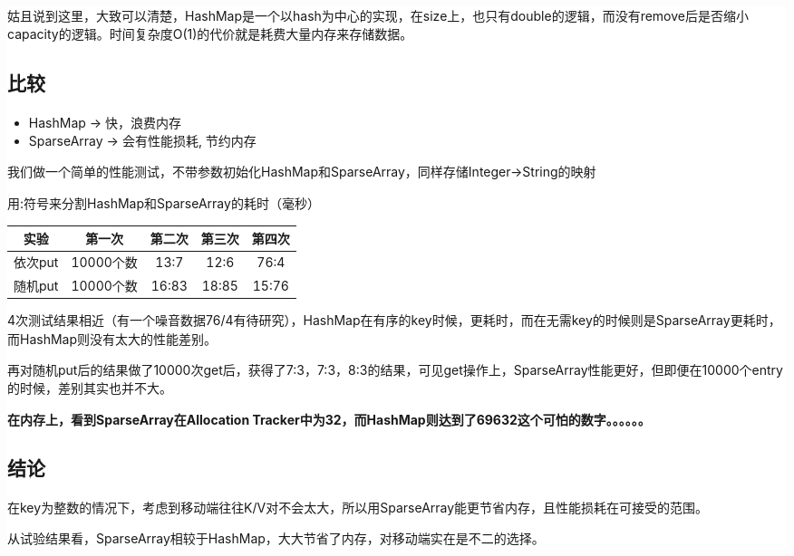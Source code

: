 姑且说到这里，大致可以清楚，HashMap是一个以hash为中心的实现，在size上，也只有double的逻辑，而没有remove后是否缩小capacity的逻辑。时间复杂度O(1)的代价就是耗费大量内存来存储数据。

## 比较
* HashMap -> 快，浪费内存
* SparseArray -> 会有性能损耗, 节约内存

我们做一个简单的性能测试，不带参数初始化HashMap和SparseArray，同样存储Integer->String的映射

用:符号来分割HashMap和SparseArray的耗时（毫秒）

|实验|第一次|第二次|第三次|第四次|
|:--:|:--:|:--:|:--:|:--:|
|依次put|10000个数|13:7|12:6|76:4|14:6|
|随机put|10000个数|16:83|18:85|15:76|17:78|

4次测试结果相近（有一个噪音数据76/4有待研究），HashMap在有序的key时候，更耗时，而在无需key的时候则是SparseArray更耗时，而HashMap则没有太大的性能差别。

再对随机put后的结果做了10000次get后，获得了7:3，7:3，8:3的结果，可见get操作上，SparseArray性能更好，但即便在10000个entry的时候，差别其实也并不大。

**在内存上，看到SparseArray在Allocation Tracker中为32，而HashMap则达到了69632这个可怕的数字。。。。。。**

## 结论

在key为整数的情况下，考虑到移动端往往K/V对不会太大，所以用SparseArray能更节省内存，且性能损耗在可接受的范围。

从试验结果看，SparseArray相较于HashMap，大大节省了内存，对移动端实在是不二的选择。
